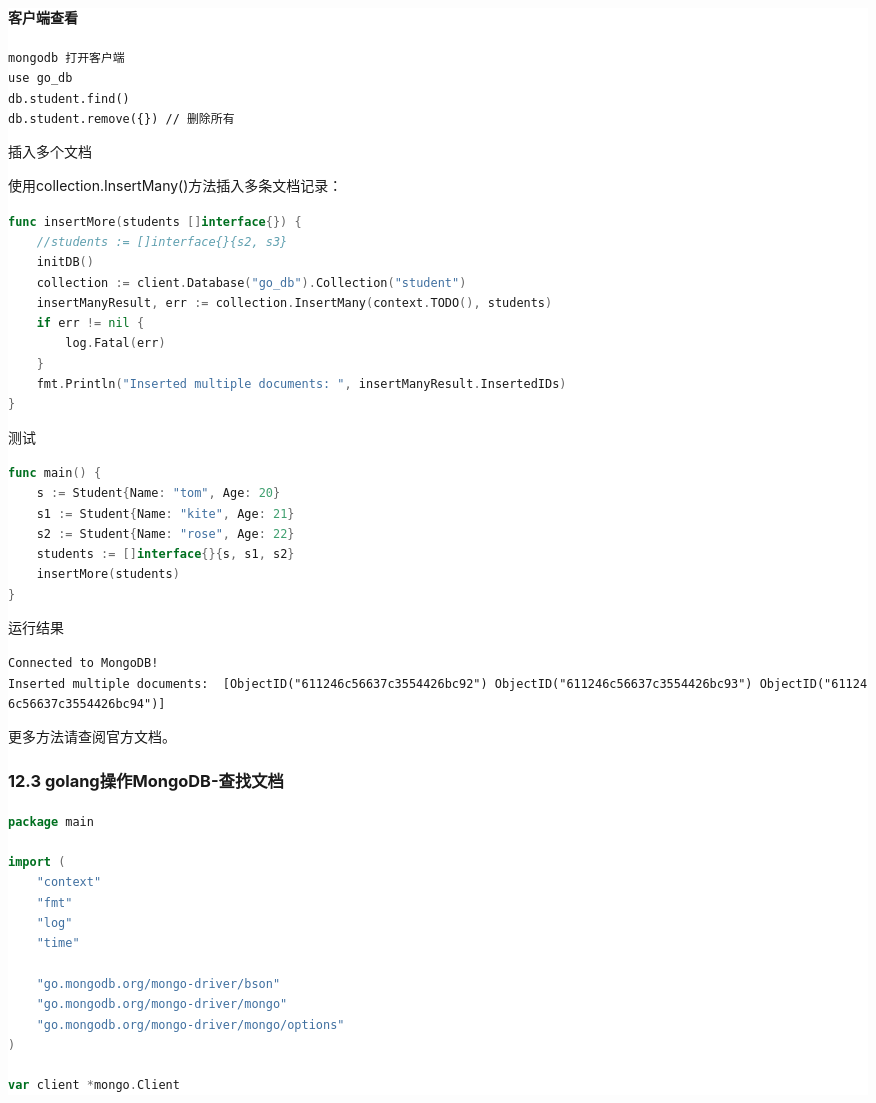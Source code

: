#### 客户端查看

```
mongodb 打开客户端
use go_db
db.student.find()
db.student.remove({}) // 删除所有

```

插入多个文档

使用collection.InsertMany()方法插入多条文档记录：

```go
func insertMore(students []interface{}) {
	//students := []interface{}{s2, s3}
	initDB()
	collection := client.Database("go_db").Collection("student")
	insertManyResult, err := collection.InsertMany(context.TODO(), students)
	if err != nil {
		log.Fatal(err)
	}
	fmt.Println("Inserted multiple documents: ", insertManyResult.InsertedIDs)
}

```

测试

```go
func main() {
	s := Student{Name: "tom", Age: 20}
	s1 := Student{Name: "kite", Age: 21}
	s2 := Student{Name: "rose", Age: 22}
	students := []interface{}{s, s1, s2}
	insertMore(students)
}

```

运行结果

```
Connected to MongoDB!
Inserted multiple documents:  [ObjectID("611246c56637c3554426bc92") ObjectID("611246c56637c3554426bc93") ObjectID("611246c56637c3554426bc94")]

```

更多方法请查阅官方文档。  

### 12.3 golang操作MongoDB-查找文档

```go
package main

import (
	"context"
	"fmt"
	"log"
	"time"

	"go.mongodb.org/mongo-driver/bson"
	"go.mongodb.org/mongo-driver/mongo"
	"go.mongodb.org/mongo-driver/mongo/options"
)

var client *mongo.Client
```